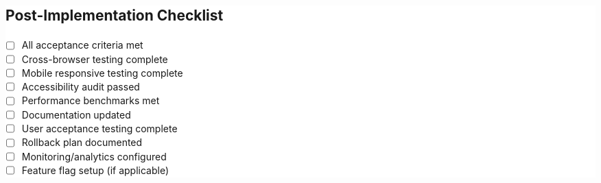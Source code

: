
## Post-Implementation Checklist

- [ ] All acceptance criteria met
- [ ] Cross-browser testing complete
- [ ] Mobile responsive testing complete
- [ ] Accessibility audit passed
- [ ] Performance benchmarks met
- [ ] Documentation updated
- [ ] User acceptance testing complete
- [ ] Rollback plan documented
- [ ] Monitoring/analytics configured
- [ ] Feature flag setup (if applicable)